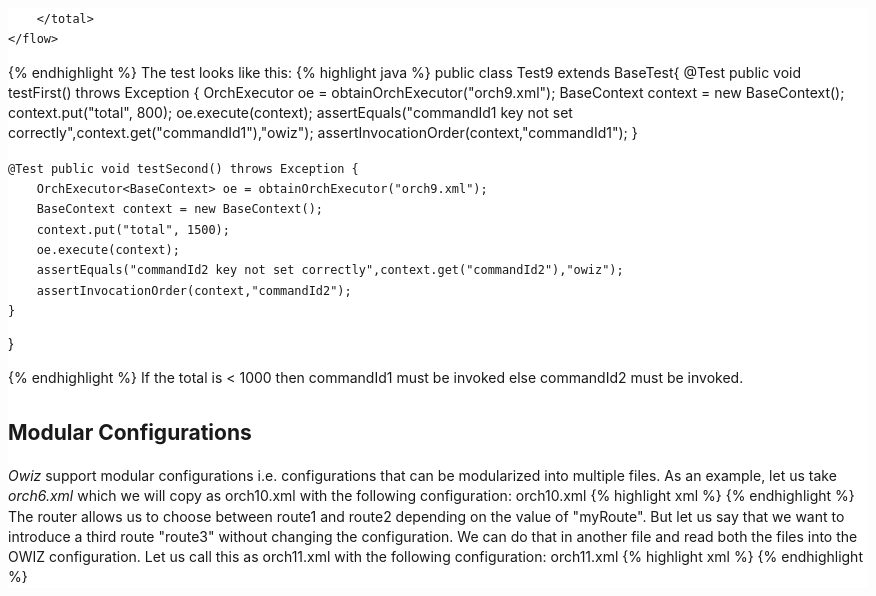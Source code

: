 		</total>
	</flow>
</flows>

{% endhighlight %}
The test looks like this:
{% highlight java %}
public class Test9 extends BaseTest{
	@Test public void testFirst() throws Exception {
		OrchExecutor<BaseContext> oe = obtainOrchExecutor("orch9.xml");
		BaseContext context = new BaseContext();
		context.put("total", 800);
		oe.execute(context);
		assertEquals("commandId1 key not set correctly",context.get("commandId1"),"owiz");
		assertInvocationOrder(context,"commandId1");
	}  
	
	@Test public void testSecond() throws Exception {
		OrchExecutor<BaseContext> oe = obtainOrchExecutor("orch9.xml");
		BaseContext context = new BaseContext();
		context.put("total", 1500);
		oe.execute(context);
		assertEquals("commandId2 key not set correctly",context.get("commandId2"),"owiz");
		assertInvocationOrder(context,"commandId2");
	} 
}

{% endhighlight %}
If the total is < 1000 then commandId1 must be invoked else commandId2 must be invoked.

## Modular Configurations
_Owiz_ support modular configurations i.e. configurations that can be modularized into multiple files. 
As an example, let us take _orch6.xml_ which we will copy as orch10.xml with the following configuration:
orch10.xml
{% highlight xml %}
<flows>
	<add-command-tag tag='switch' componentName='org.chenile.owiz.impl.ognl.OgnlRouter'/>
	<flow id='flow1'>
		<switch id='myrouter' expression='myRoute'>
			<simple-command1 route='route1'/>
			<simple-command2 route='route2'/>
		</switch>
	</flow>
</flows>
{% endhighlight %}
The router allows us to choose between route1 and route2 depending on the value of "myRoute".
But let us say that we want to introduce a third route "route3" without changing the configuration. We can do that in another file and read both the files into the OWIZ configuration. 
Let us call this as orch11.xml with the following configuration:
orch11.xml
{% highlight xml %}
<flows>
	<add-command-tag tag='switch' componentName='org.chenile.owiz.impl.ognl.OgnlRouter'/>
	<flow id='flow1'>
		<simple-command3 route='route3'>
			<attach-to parentId='myrouter'/>
		</simple-command3>
	</flow>
</flows>
{% endhighlight %}